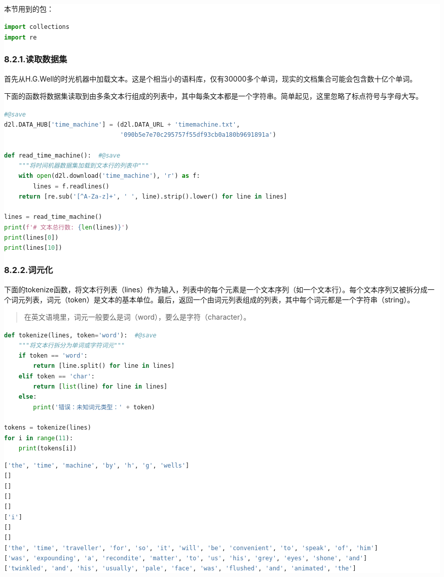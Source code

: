 本节用到的包：

```python
import collections
import re
```

### 8.2.1.读取数据集

首先从H.G.Well的时光机器中加载文本。这是个相当小的语料库，仅有30000多个单词，现实的文档集合可能会包含数十亿个单词。

下面的函数将数据集读取到由多条文本行组成的列表中，其中每条文本都是一个字符串。简单起见，这里忽略了标点符号与字母大写。

```python
#@save
d2l.DATA_HUB['time_machine'] = (d2l.DATA_URL + 'timemachine.txt',
                                '090b5e7e70c295757f55df93cb0a180b9691891a')

def read_time_machine():  #@save
    """将时间机器数据集加载到文本行的列表中"""
    with open(d2l.download('time_machine'), 'r') as f:
        lines = f.readlines()
    return [re.sub('[^A-Za-z]+', ' ', line).strip().lower() for line in lines]

lines = read_time_machine()
print(f'# 文本总行数: {len(lines)}')
print(lines[0])
print(lines[10])
```

### 8.2.2.词元化

下面的tokenize函数，将文本行列表（lines）作为输入，列表中的每个元素是一个文本序列（如一个文本行）。每个文本序列又被拆分成一个词元列表，词元（token）是文本的基本单位。最后，返回一个由词元列表组成的列表，其中每个词元都是一个字符串（string）。

> 在英文语境里，词元一般要么是词（word），要么是字符（character）。

```python
def tokenize(lines, token='word'):  #@save
    """将文本行拆分为单词或字符词元"""
    if token == 'word':
        return [line.split() for line in lines]
    elif token == 'char':
        return [list(line) for line in lines]
    else:
        print('错误：未知词元类型：' + token)

tokens = tokenize(lines)
for i in range(11):
    print(tokens[i])
```

```python
['the', 'time', 'machine', 'by', 'h', 'g', 'wells']
[]
[]
[]
[]
['i']
[]
[]
['the', 'time', 'traveller', 'for', 'so', 'it', 'will', 'be', 'convenient', 'to', 'speak', 'of', 'him']  
['was', 'expounding', 'a', 'recondite', 'matter', 'to', 'us', 'his', 'grey', 'eyes', 'shone', 'and']     
['twinkled', 'and', 'his', 'usually', 'pale', 'face', 'was', 'flushed', 'and', 'animated', 'the']        
```
